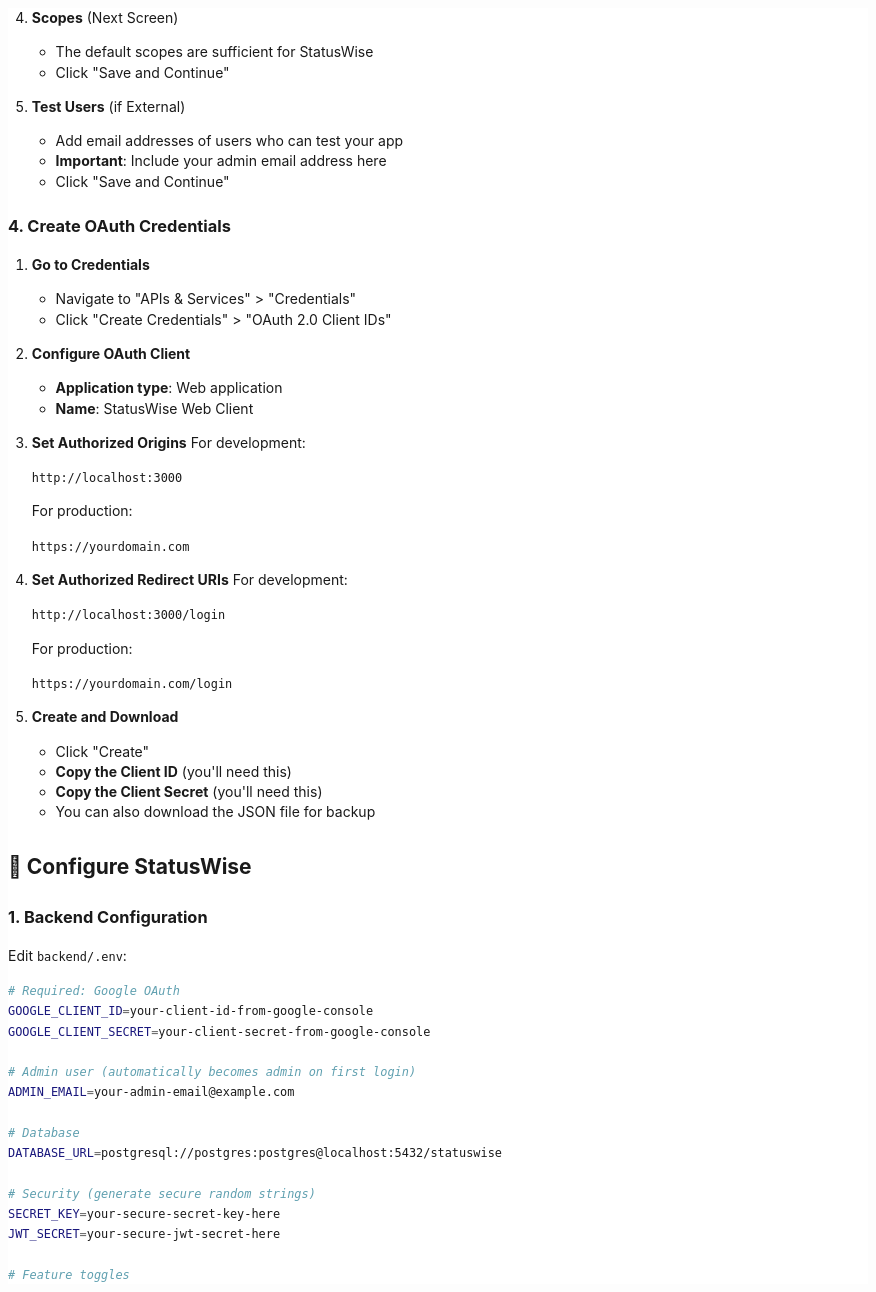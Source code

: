 4. **Scopes** (Next Screen)
   - The default scopes are sufficient for StatusWise
   - Click "Save and Continue"

5. **Test Users** (if External)
   - Add email addresses of users who can test your app
   - **Important**: Include your admin email address here
   - Click "Save and Continue"

### 4. Create OAuth Credentials

1. **Go to Credentials**
   - Navigate to "APIs & Services" > "Credentials"
   - Click "Create Credentials" > "OAuth 2.0 Client IDs"

2. **Configure OAuth Client**
   - **Application type**: Web application
   - **Name**: StatusWise Web Client
   
3. **Set Authorized Origins**
   For development:
   ```
   http://localhost:3000
   ```
   
   For production:
   ```
   https://yourdomain.com
   ```

4. **Set Authorized Redirect URIs**
   For development:
   ```
   http://localhost:3000/login
   ```
   
   For production:
   ```
   https://yourdomain.com/login
   ```

5. **Create and Download**
   - Click "Create"
   - **Copy the Client ID** (you'll need this)
   - **Copy the Client Secret** (you'll need this)
   - You can also download the JSON file for backup

## 🔐 Configure StatusWise

### 1. Backend Configuration

Edit `backend/.env`:

```bash
# Required: Google OAuth
GOOGLE_CLIENT_ID=your-client-id-from-google-console
GOOGLE_CLIENT_SECRET=your-client-secret-from-google-console

# Admin user (automatically becomes admin on first login)
ADMIN_EMAIL=your-admin-email@example.com

# Database
DATABASE_URL=postgresql://postgres:postgres@localhost:5432/statuswise

# Security (generate secure random strings)
SECRET_KEY=your-secure-secret-key-here
JWT_SECRET=your-secure-jwt-secret-here

# Feature toggles
```